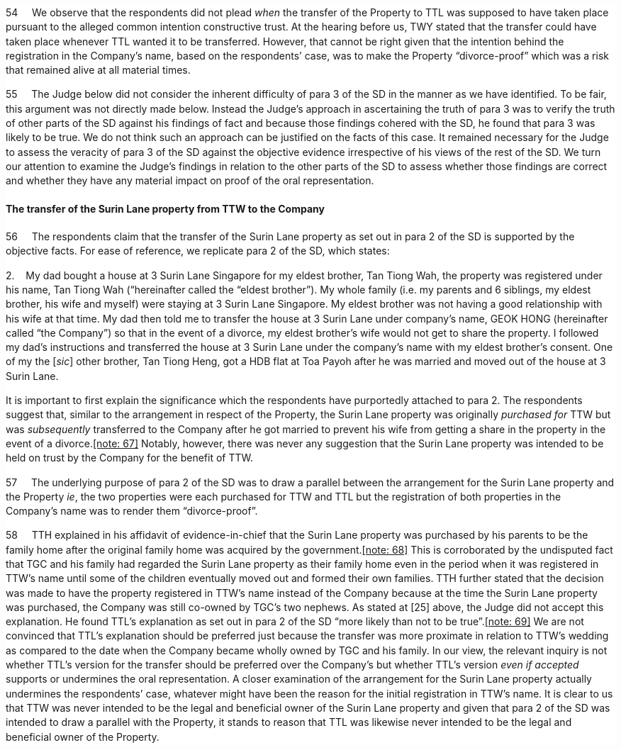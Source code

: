 54     We observe that the respondents did not plead _when_ the transfer of the Property to TTL was supposed to have taken place pursuant to the alleged common intention constructive trust. At the hearing before us, TWY stated that the transfer could have taken place whenever TTL wanted it to be transferred. However, that cannot be right given that the intention behind the registration in the Company’s name, based on the respondents’ case, was to make the Property “divorce-proof” which was a risk that remained alive at all material times.

55     The Judge below did not consider the inherent difficulty of para 3 of the SD in the manner as we have identified. To be fair, this argument was not directly made below. Instead the Judge’s approach in ascertaining the truth of para 3 was to verify the truth of other parts of the SD against his findings of fact and because those findings cohered with the SD, he found that para 3 was likely to be true. We do not think such an approach can be justified on the facts of this case. It remained necessary for the Judge to assess the veracity of para 3 of the SD against the objective evidence irrespective of his views of the rest of the SD. We turn our attention to examine the Judge’s findings in relation to the other parts of the SD to assess whether those findings are correct and whether they have any material impact on proof of the oral representation.

#### The transfer of the Surin Lane property from TTW to the Company

56     The respondents claim that the transfer of the Surin Lane property as set out in para 2 of the SD is supported by the objective facts. For ease of reference, we replicate para 2 of the SD, which states:

2.    My dad bought a house at 3 Surin Lane Singapore for my eldest brother, Tan Tiong Wah, the property was registered under his name, Tan Tiong Wah (“hereinafter called the “eldest brother”). My whole family (i.e. my parents and 6 siblings, my eldest brother, his wife and myself) were staying at 3 Surin Lane Singapore. My eldest brother was not having a good relationship with his wife at that time. My dad then told me to transfer the house at 3 Surin Lane under company’s name, GEOK HONG (hereinafter called “the Company”) so that in the event of a divorce, my eldest brother’s wife would not get to share the property. I followed my dad’s instructions and transferred the house at 3 Surin Lane under the company’s name with my eldest brother’s consent. One of my the \[_sic_\] other brother, Tan Tiong Heng, got a HDB flat at Toa Payoh after he was married and moved out of the house at 3 Surin Lane.

It is important to first explain the significance which the respondents have purportedly attached to para 2. The respondents suggest that, similar to the arrangement in respect of the Property, the Surin Lane property was originally _purchased for_ TTW but was _subsequently_ transferred to the Company after he got married to prevent his wife from getting a share in the property in the event of a divorce.[\[note: 67\]](#Ftn_67) Notably, however, there was never any suggestion that the Surin Lane property was intended to be held on trust by the Company for the benefit of TTW.

57     The underlying purpose of para 2 of the SD was to draw a parallel between the arrangement for the Surin Lane property and the Property _ie_, the two properties were each purchased for TTW and TTL but the registration of both properties in the Company’s name was to render them “divorce-proof”.

58     TTH explained in his affidavit of evidence-in-chief that the Surin Lane property was purchased by his parents to be the family home after the original family home was acquired by the government.[\[note: 68\]](#Ftn_68) This is corroborated by the undisputed fact that TGC and his family had regarded the Surin Lane property as their family home even in the period when it was registered in TTW’s name until some of the children eventually moved out and formed their own families. TTH further stated that the decision was made to have the property registered in TTW’s name instead of the Company because at the time the Surin Lane property was purchased, the Company was still co-owned by TGC’s two nephews. As stated at \[25\] above, the Judge did not accept this explanation. He found TTL’s explanation as set out in para 2 of the SD “more likely than not to be true”.[\[note: 69\]](#Ftn_69) We are not convinced that TTL’s explanation should be preferred just because the transfer was more proximate in relation to TTW’s wedding as compared to the date when the Company became wholly owned by TGC and his family. In our view, the relevant inquiry is not whether TTL’s version for the transfer should be preferred over the Company’s but whether TTL’s version _even if accepted_ supports or undermines the oral representation. A closer examination of the arrangement for the Surin Lane property actually undermines the respondents’ case, whatever might have been the reason for the initial registration in TTW’s name. It is clear to us that TTW was never intended to be the legal and beneficial owner of the Surin Lane property and given that para 2 of the SD was intended to draw a parallel with the Property, it stands to reason that TTL was likewise never intended to be the legal and beneficial owner of the Property.
